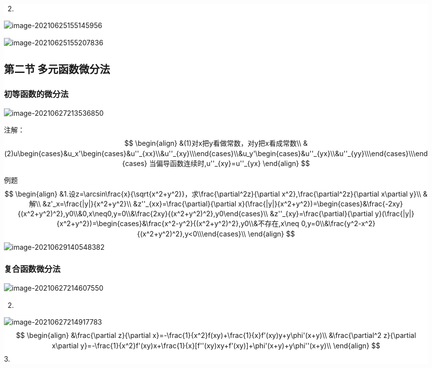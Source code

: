 
2.

![image-20210625155145956](/images/image-20210625155145956.jpg)

![image-20210625155207836](/images/image-20210625155207836.jpg)

## 第二节 多元函数微分法

### 初等函数的微分法

![image-20210627213536850](/images/image-20210627213536850.jpg)

注解：
$$
\begin{align}
&(1)对x把y看做常数，对y把x看成常数\\
&(2)u\begin{cases}&u_x'\begin{cases}&u''_{xx}\\&u''_{xy}\\\end{cases}\\&u_y'\begin{cases}&u''_{yx}\\&u''_{yy}\\\end{cases}\\\end{cases}
当偏导函数连续时,u''_{xy}=u''_{yx}
\end{align}
$$


例题
$$
\begin{align}
&1.设z=\arcsin\frac{x}{\sqrt{x^2+y^2}}，求\frac{\partial^2z}{\partial x^2},\frac{\partial^2z}{\partial x\partial y}\\
&解\\
&z'_x=\frac{|y|}{x^2+y^2}\\
&z''_{xx}=\frac{\partial}{\partial x}(\frac{|y|}{x^2+y^2})=\begin{cases}&\frac{-2xy}{(x^2+y^2)^2},y0\\&0,x\neq0,y=0\\&\frac{2xy}{(x^2+y^2)^2},y0\end{cases}\\
&z''_{xy}=\frac{\partial}{\partial y}(\frac{|y|}{x^2+y^2})=\begin{cases}&\frac{x^2-y^2}{(x^2+y^2)^2},y0\\&不存在,x\neq 0,y=0\\&\frac{y^2-x^2}{(x^2+y^2)^2},y<0\\\end{cases}\\
\end{align}
$$
![image-20210629140548382](/images/image-20210629140548382.jpg)

### 复合函数微分法

![image-20210627214607550](/images/image-20210627214607550.jpg)

2.

![image-20210627214917783](/images/image-20210627214917783.jpg)
$$
\begin{align}
&\frac{\partial z}{\partial x}=-\frac{1}{x^2}f(xy)+\frac{1}{x}f'(xy)y+y\phi'(x+y)\\
&\frac{\partial^2 z}{\partial x\partial y}=-\frac{1}{x^2}f'(xy)x+\frac{1}{x}[f''(xy)xy+f'(xy)]+\phi'(x+y)+y\phi''(x+y)\\
\end{align}
$$
3.
